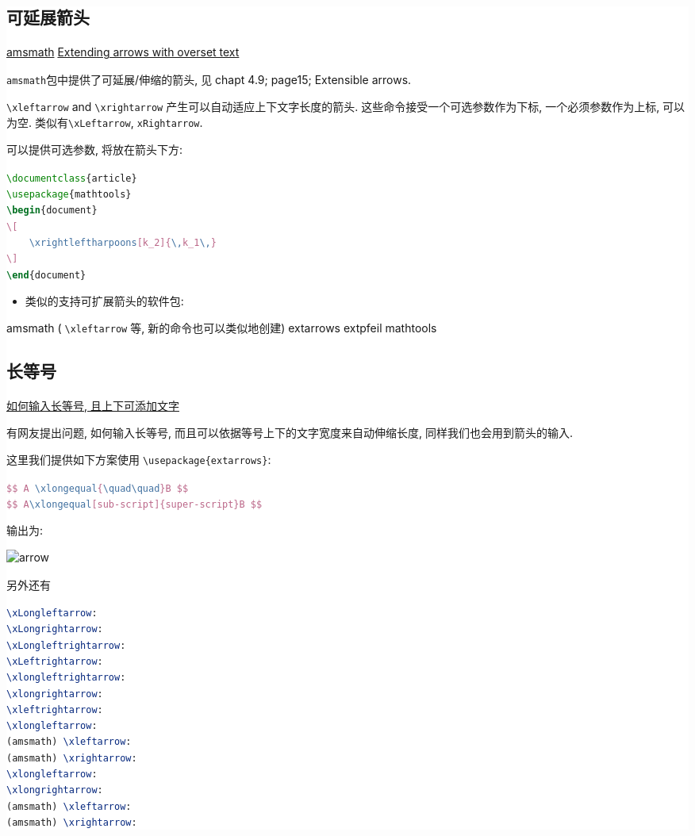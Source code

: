 ## 可延展箭头

[amsmath](https://www.ctan.org/pkg/amsmath)
[Extending arrows with overset text](https://tex.stackexchange.com/questions/5225/extending-arrows-with-overset-text)

`amsmath`包中提供了可延展/伸缩的箭头, 见 chapt 4.9; page15; Extensible arrows.

`\xleftarrow` and `\xrightarrow` 产生可以自动适应上下文字长度的箭头.
这些命令接受一个可选参数作为下标, 一个必须参数作为上标, 可以为空.
类似有`\xLeftarrow`, `xRightarrow`.

可以提供可选参数, 将放在箭头下方:

```latex
\documentclass{article}
\usepackage{mathtools}
\begin{document}
\[
    \xrightleftharpoons[k_2]{\,k_1\,}
\]
\end{document}
```

+ 类似的支持可扩展箭头的软件包:

amsmath ( `\xleftarrow` 等, 新的命令也可以类似地创建)
extarrows
extpfeil
mathtools

## 长等号

[如何输入长等号, 且上下可添加文字](https://www.latexstudio.net/archives/8004.html)

有网友提出问题, 如何输入长等号,
而且可以依据等号上下的文字宽度来自动伸缩长度, 同样我们也会用到箭头的输入.

这里我们提供如下方案使用 `\usepackage{extarrows}`:

```latex
$$ A \xlongequal{\quad\quad}B $$
$$ A\xlongequal[sub-script]{super-script}B $$
```

输出为:

![arrow](https://pics.latexstudio.net/article/2019/1203/65cb85bf4cc5415.jpg)

另外还有

```latex
\xLongleftarrow:
\xLongrightarrow:
\xLongleftrightarrow:
\xLeftrightarrow:
\xlongleftrightarrow:
\xlongrightarrow:
\xleftrightarrow:
\xlongleftarrow:
(amsmath) \xleftarrow:
(amsmath) \xrightarrow:
\xlongleftarrow:
\xlongrightarrow:
(amsmath) \xleftarrow:
(amsmath) \xrightarrow:
```
